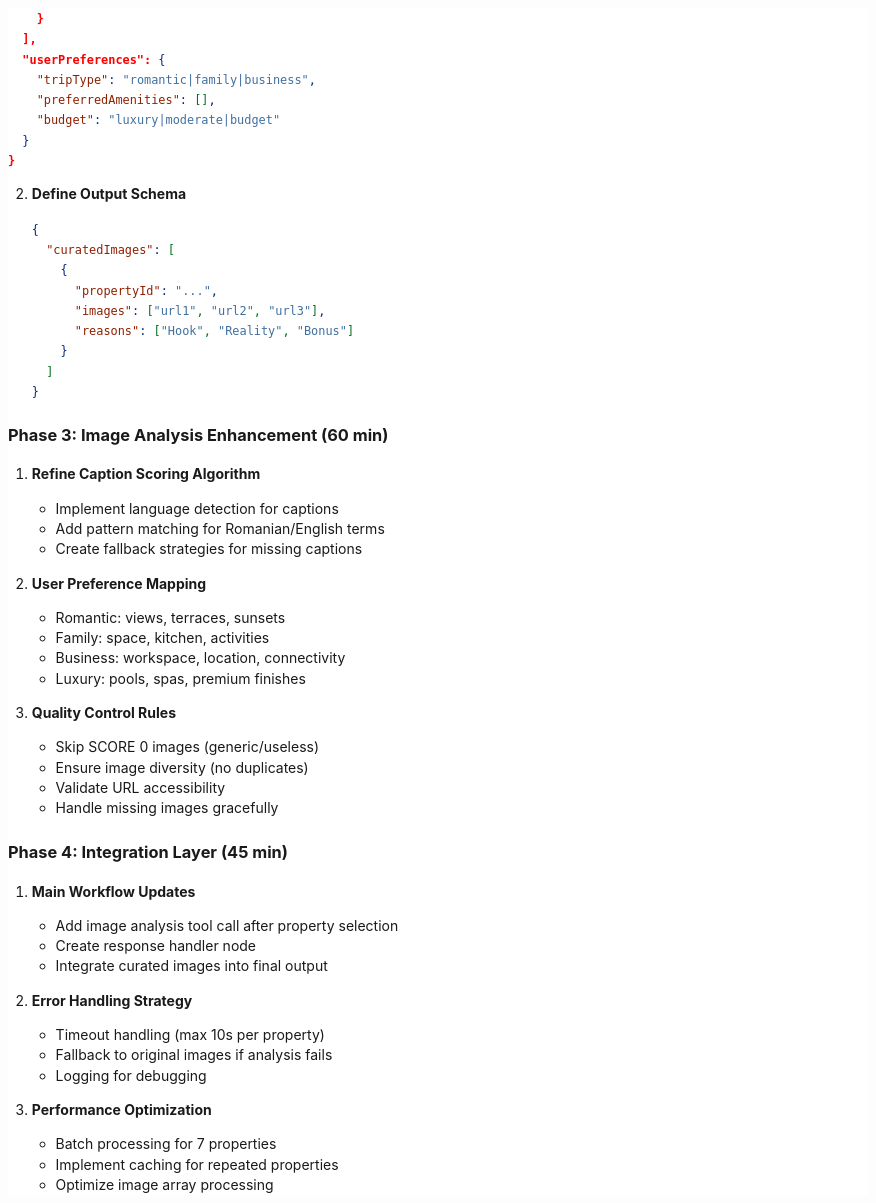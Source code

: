    ```json
       }
     ],
     "userPreferences": {
       "tripType": "romantic|family|business",
       "preferredAmenities": [],
       "budget": "luxury|moderate|budget"
     }
   }
   ```

2. **Define Output Schema**
   ```json
   {
     "curatedImages": [
       {
         "propertyId": "...",
         "images": ["url1", "url2", "url3"],
         "reasons": ["Hook", "Reality", "Bonus"]
       }
     ]
   }
   ```

### **Phase 3: Image Analysis Enhancement** (60 min)
1. **Refine Caption Scoring Algorithm**
   - Implement language detection for captions
   - Add pattern matching for Romanian/English terms
   - Create fallback strategies for missing captions

2. **User Preference Mapping**
   - Romantic: views, terraces, sunsets
   - Family: space, kitchen, activities
   - Business: workspace, location, connectivity
   - Luxury: pools, spas, premium finishes

3. **Quality Control Rules**
   - Skip SCORE 0 images (generic/useless)
   - Ensure image diversity (no duplicates)
   - Validate URL accessibility
   - Handle missing images gracefully

### **Phase 4: Integration Layer** (45 min)
1. **Main Workflow Updates**
   - Add image analysis tool call after property selection
   - Create response handler node
   - Integrate curated images into final output

2. **Error Handling Strategy**
   - Timeout handling (max 10s per property)
   - Fallback to original images if analysis fails
   - Logging for debugging

3. **Performance Optimization**
   - Batch processing for 7 properties
   - Implement caching for repeated properties
   - Optimize image array processing
